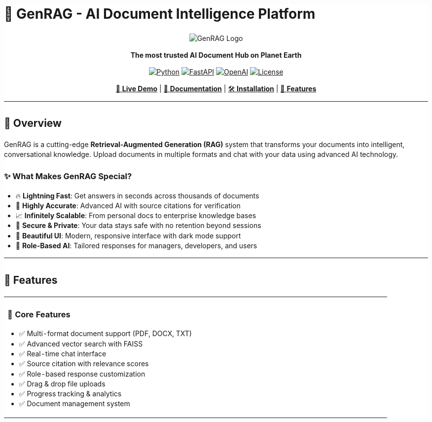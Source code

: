 # 🧠 GenRAG - AI Document Intelligence Platform

<div align="center">

![GenRAG Logo](https://img.shields.io/badge/GenRAG-AI%20Document%20Hub-00d4aa?style=for-the-badge&logo=brain&logoColor=white)

**The most trusted AI Document Hub on Planet Earth**

[![Python](https://img.shields.io/badge/Python-3.8+-3776ab?style=flat-square&logo=python&logoColor=white)](https://python.org)
[![FastAPI](https://img.shields.io/badge/FastAPI-0.68+-009688?style=flat-square&logo=fastapi&logoColor=white)](https://fastapi.tiangolo.com)
[![OpenAI](https://img.shields.io/badge/OpenAI-GPT--3.5-412991?style=flat-square&logo=openai&logoColor=white)](https://openai.com)
[![License](https://img.shields.io/badge/License-MIT-yellow?style=flat-square)](LICENSE)

[🚀 **Live Demo**]([https://chatwithdoc-2.onrender.com](https://priya-rathor.github.io/chatwithDoc/#)) | [📖 **Documentation**](#documentation) | [🛠️ **Installation**](#installation) | [🎯 **Features**](#features)

</div>

---

## 🌟 Overview

GenRAG is a cutting-edge **Retrieval-Augmented Generation (RAG)** system that transforms your documents into intelligent, conversational knowledge. Upload documents in multiple formats and chat with your data using advanced AI technology.

### ✨ What Makes GenRAG Special?

- 🔥 **Lightning Fast**: Get answers in seconds across thousands of documents
- 🎯 **Highly Accurate**: Advanced AI with source citations for verification
- 📈 **Infinitely Scalable**: From personal docs to enterprise knowledge bases
- 🔐 **Secure & Private**: Your data stays safe with no retention beyond sessions
- 🎨 **Beautiful UI**: Modern, responsive interface with dark mode support
- 🤖 **Role-Based AI**: Tailored responses for managers, developers, and users

---

## 🎯 Features

<table>
<tr>
<td width="50%">

### 🚀 **Core Features**
- ✅ Multi-format document support (PDF, DOCX, TXT)
- ✅ Advanced vector search with FAISS
- ✅ Real-time chat interface
- ✅ Source citation with relevance scores
- ✅ Role-based response customization
- ✅ Drag & drop file uploads
- ✅ Progress tracking & analytics
- ✅ Document management system
